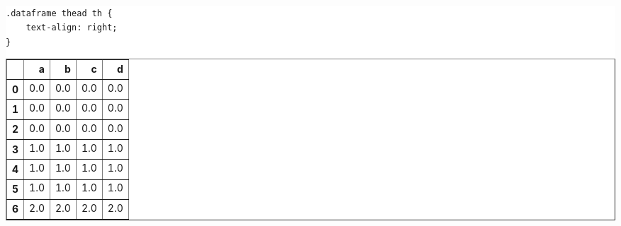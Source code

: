     .dataframe thead th {
        text-align: right;
    }
</style>
<table border="1" class="dataframe">
  <thead>
    <tr style="text-align: right;">
      <th></th>
      <th>a</th>
      <th>b</th>
      <th>c</th>
      <th>d</th>
    </tr>
  </thead>
  <tbody>
    <tr>
      <th>0</th>
      <td>0.0</td>
      <td>0.0</td>
      <td>0.0</td>
      <td>0.0</td>
    </tr>
    <tr>
      <th>1</th>
      <td>0.0</td>
      <td>0.0</td>
      <td>0.0</td>
      <td>0.0</td>
    </tr>
    <tr>
      <th>2</th>
      <td>0.0</td>
      <td>0.0</td>
      <td>0.0</td>
      <td>0.0</td>
    </tr>
    <tr>
      <th>3</th>
      <td>1.0</td>
      <td>1.0</td>
      <td>1.0</td>
      <td>1.0</td>
    </tr>
    <tr>
      <th>4</th>
      <td>1.0</td>
      <td>1.0</td>
      <td>1.0</td>
      <td>1.0</td>
    </tr>
    <tr>
      <th>5</th>
      <td>1.0</td>
      <td>1.0</td>
      <td>1.0</td>
      <td>1.0</td>
    </tr>
    <tr>
      <th>6</th>
      <td>2.0</td>
      <td>2.0</td>
      <td>2.0</td>
      <td>2.0</td>
    </tr>